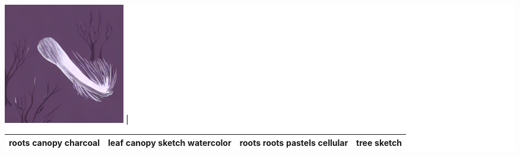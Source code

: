 <img src="images/000004.290634306.png" width=200 /> |

| roots canopy charcoal | leaf canopy sketch watercolor | roots roots pastels cellular | tree sketch |
| -- | -- | -- | -- |